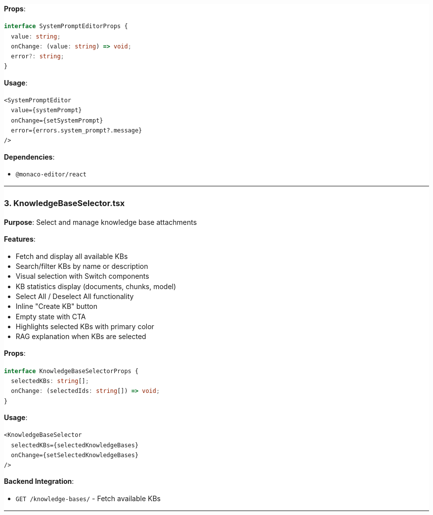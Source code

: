 **Props**:
```typescript
interface SystemPromptEditorProps {
  value: string;
  onChange: (value: string) => void;
  error?: string;
}
```

**Usage**:
```tsx
<SystemPromptEditor
  value={systemPrompt}
  onChange={setSystemPrompt}
  error={errors.system_prompt?.message}
/>
```

**Dependencies**:
- `@monaco-editor/react`

---

### 3. **KnowledgeBaseSelector.tsx**
**Purpose**: Select and manage knowledge base attachments

**Features**:
- Fetch and display all available KBs
- Search/filter KBs by name or description
- Visual selection with Switch components
- KB statistics display (documents, chunks, model)
- Select All / Deselect All functionality
- Inline "Create KB" button
- Empty state with CTA
- Highlights selected KBs with primary color
- RAG explanation when KBs are selected

**Props**:
```typescript
interface KnowledgeBaseSelectorProps {
  selectedKBs: string[];
  onChange: (selectedIds: string[]) => void;
}
```

**Usage**:
```tsx
<KnowledgeBaseSelector
  selectedKBs={selectedKnowledgeBases}
  onChange={setSelectedKnowledgeBases}
/>
```

**Backend Integration**:
- `GET /knowledge-bases/` - Fetch available KBs

---